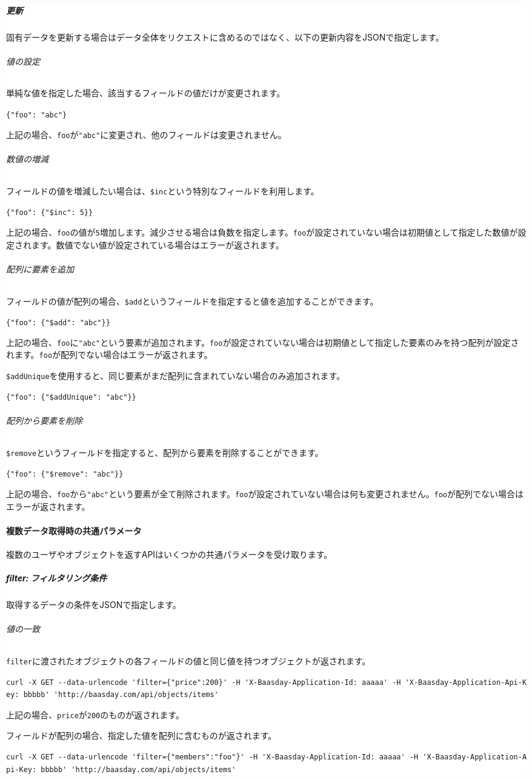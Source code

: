 ##### 更新

固有データを更新する場合はデータ全体をリクエストに含めるのではなく、以下の更新内容をJSONで指定します。

###### 値の設定

単純な値を指定した場合、該当するフィールドの値だけが変更されます。

    {"foo": "abc"}

上記の場合、`foo`が`"abc"`に変更され、他のフィールドは変更されません。

###### 数値の増減

フィールドの値を増減したい場合は、`$inc`という特別なフィールドを利用します。

    {"foo": {"$inc": 5}}

上記の場合、`foo`の値が`5`増加します。減少させる場合は負数を指定します。`foo`が設定されていない場合は初期値として指定した数値が設定されます。数値でない値が設定されている場合はエラーが返されます。

###### 配列に要素を追加

フィールドの値が配列の場合、`$add`というフィールドを指定すると値を追加することができます。

    {"foo": {"$add": "abc"}}

上記の場合、`foo`に`"abc"`という要素が追加されます。`foo`が設定されていない場合は初期値として指定した要素のみを持つ配列が設定されます。`foo`が配列でない場合はエラーが返されます。

`$addUnique`を使用すると、同じ要素がまだ配列に含まれていない場合のみ追加されます。

    {"foo": {"$addUnique": "abc"}}

###### 配列から要素を削除

`$remove`というフィールドを指定すると、配列から要素を削除することができます。

    {"foo": {"$remove": "abc"}}

上記の場合、`foo`から`"abc"`という要素が全て削除されます。`foo`が設定されていない場合は何も変更されません。`foo`が配列でない場合はエラーが返されます。

#### 複数データ取得時の共通パラメータ

複数のユーザやオブジェクトを返すAPIはいくつかの共通パラメータを受け取ります。

##### filter: フィルタリング条件

取得するデータの条件をJSONで指定します。

###### 値の一致

`filter`に渡されたオブジェクトの各フィールドの値と同じ値を持つオブジェクトが返されます。

    curl -X GET --data-urlencode 'filter={"price":200}' -H 'X-Baasday-Application-Id: aaaaa' -H 'X-Baasday-Application-Api-Key: bbbbb' 'http://baasday.com/api/objects/items'

上記の場合、`price`が`200`のものが返されます。

フィールドが配列の場合、指定した値を配列に含むものが返されます。

    curl -X GET --data-urlencode 'filter={"members":"foo"}' -H 'X-Baasday-Application-Id: aaaaa' -H 'X-Baasday-Application-Api-Key: bbbbb' 'http://baasday.com/api/objects/items'
